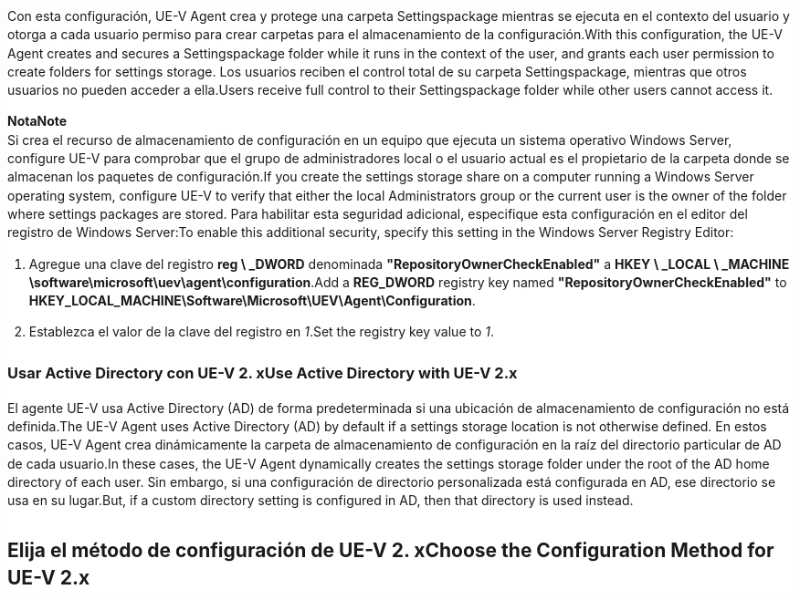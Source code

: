 

<span data-ttu-id="fa228-162">Con esta configuración, UE-V Agent crea y protege una carpeta Settingspackage mientras se ejecuta en el contexto del usuario y otorga a cada usuario permiso para crear carpetas para el almacenamiento de la configuración.</span><span class="sxs-lookup"><span data-stu-id="fa228-162">With this configuration, the UE-V Agent creates and secures a Settingspackage folder while it runs in the context of the user, and grants each user permission to create folders for settings storage.</span></span> <span data-ttu-id="fa228-163">Los usuarios reciben el control total de su carpeta Settingspackage, mientras que otros usuarios no pueden acceder a ella.</span><span class="sxs-lookup"><span data-stu-id="fa228-163">Users receive full control to their Settingspackage folder while other users cannot access it.</span></span>

**<span data-ttu-id="fa228-164">Nota</span><span class="sxs-lookup"><span data-stu-id="fa228-164">Note</span></span>**  
<span data-ttu-id="fa228-165">Si crea el recurso de almacenamiento de configuración en un equipo que ejecuta un sistema operativo Windows Server, configure UE-V para comprobar que el grupo de administradores local o el usuario actual es el propietario de la carpeta donde se almacenan los paquetes de configuración.</span><span class="sxs-lookup"><span data-stu-id="fa228-165">If you create the settings storage share on a computer running a Windows Server operating system, configure UE-V to verify that either the local Administrators group or the current user is the owner of the folder where settings packages are stored.</span></span> <span data-ttu-id="fa228-166">Para habilitar esta seguridad adicional, especifique esta configuración en el editor del registro de Windows Server:</span><span class="sxs-lookup"><span data-stu-id="fa228-166">To enable this additional security, specify this setting in the Windows Server Registry Editor:</span></span>

1.  <span data-ttu-id="fa228-167">Agregue una clave del registro **reg \ _DWORD** denominada **"RepositoryOwnerCheckEnabled"** a **HKEY \ _LOCAL \ _MACHINE \\software\\microsoft\\uev\\agent\\configuration**.</span><span class="sxs-lookup"><span data-stu-id="fa228-167">Add a **REG\_DWORD** registry key named **"RepositoryOwnerCheckEnabled"** to **HKEY\_LOCAL\_MACHINE\\Software\\Microsoft\\UEV\\Agent\\Configuration**.</span></span>

2.  <span data-ttu-id="fa228-168">Establezca el valor de la clave del registro en *1*.</span><span class="sxs-lookup"><span data-stu-id="fa228-168">Set the registry key value to *1*.</span></span>



### <span data-ttu-id="fa228-169">Usar Active Directory con UE-V 2. x</span><span class="sxs-lookup"><span data-stu-id="fa228-169">Use Active Directory with UE-V 2.x</span></span>

<span data-ttu-id="fa228-170">El agente UE-V usa Active Directory (AD) de forma predeterminada si una ubicación de almacenamiento de configuración no está definida.</span><span class="sxs-lookup"><span data-stu-id="fa228-170">The UE-V Agent uses Active Directory (AD) by default if a settings storage location is not otherwise defined.</span></span> <span data-ttu-id="fa228-171">En estos casos, UE-V Agent crea dinámicamente la carpeta de almacenamiento de configuración en la raíz del directorio particular de AD de cada usuario.</span><span class="sxs-lookup"><span data-stu-id="fa228-171">In these cases, the UE-V Agent dynamically creates the settings storage folder under the root of the AD home directory of each user.</span></span> <span data-ttu-id="fa228-172">Sin embargo, si una configuración de directorio personalizada está configurada en AD, ese directorio se usa en su lugar.</span><span class="sxs-lookup"><span data-stu-id="fa228-172">But, if a custom directory setting is configured in AD, then that directory is used instead.</span></span>

## <a href="" id="config"></a><span data-ttu-id="fa228-173">Elija el método de configuración de UE-V 2. x</span><span class="sxs-lookup"><span data-stu-id="fa228-173">Choose the Configuration Method for UE-V 2.x</span></span>
